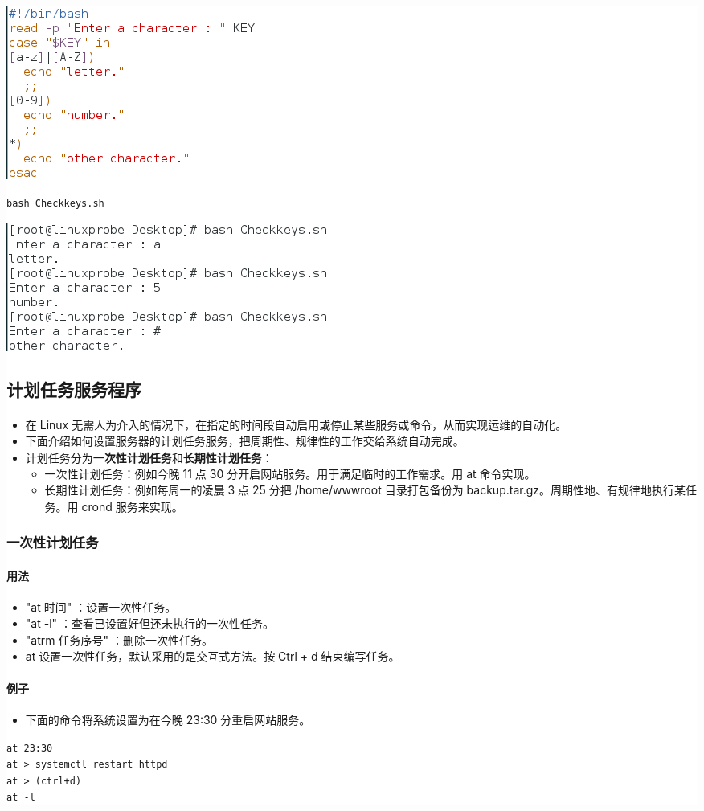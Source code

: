 ![43](Linux_4_pic/43.png)

```shell
bash Checkkeys.sh
```

![44](Linux_4_pic/44.png)





## 计划任务服务程序

* 在 Linux 无需人为介入的情况下，在指定的时间段自动启用或停止某些服务或命令，从而实现运维的自动化。
* 下面介绍如何设置服务器的计划任务服务，把周期性、规律性的工作交给系统自动完成。
* 计划任务分为**一次性计划任务**和**长期性计划任务**：
  * 一次性计划任务：例如今晚 11 点 30 分开启网站服务。用于满足临时的工作需求。用 at 命令实现。
  * 长期性计划任务：例如每周一的凌晨 3 点 25 分把 /home/wwwroot 目录打包备份为 backup.tar.gz。周期性地、有规律地执行某任务。用 crond 服务来实现。

### 一次性计划任务

#### 用法

* "at 时间" ：设置一次性任务。
* "at -l" ：查看已设置好但还未执行的一次性任务。
* "atrm 任务序号" ：删除一次性任务。
* at 设置一次性任务，默认采用的是交互式方法。按 Ctrl + d 结束编写任务。

#### 例子

* 下面的命令将系统设置为在今晚 23:30 分重启网站服务。

```shell
at 23:30
at > systemctl restart httpd
at > (ctrl+d)
at -l
```
